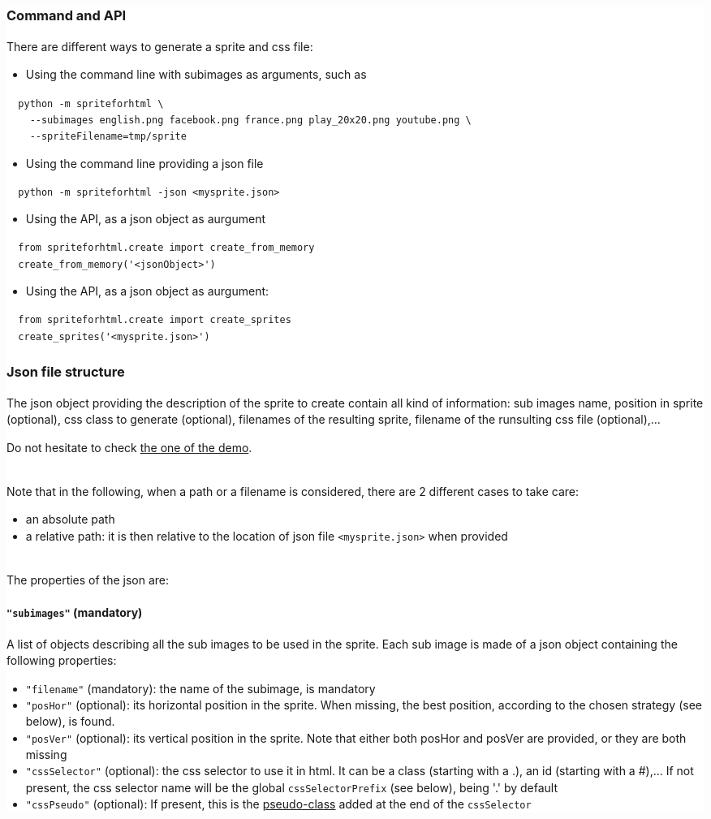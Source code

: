 ### Command and API
There are different ways to generate a sprite and css file:
* Using the command line with subimages as arguments, such as
```
  python -m spriteforhtml \
    --subimages english.png facebook.png france.png play_20x20.png youtube.png \
    --spriteFilename=tmp/sprite
```
* Using the command line providing a json file
```
  python -m spriteforhtml -json <mysprite.json>
```
* Using the API, as a json object as aurgument
```
  from spriteforhtml.create import create_from_memory
  create_from_memory('<jsonObject>')
```
* Using the API, as a json object as aurgument:
```
  from spriteforhtml.create import create_sprites
  create_sprites('<mysprite.json>')
```

### Json file structure
The json object providing the description of the sprite to create
contain all kind of information:
sub images name, position in sprite (optional),
css class to generate (optional), filenames of the resulting
sprite, filename of the runsulting css file (optional),...

Do not hesitate to check
[the one of the demo](https://github.com/pascal-brand38/py-spriteforhtml/tree/main/src/spriteforhtml/data/sprite.json).

<br />
Note that in the following, when a path or a filename is considered, there are 2 different cases to take care:

* an absolute path
* a relative path: it is then relative to the
  location of json file ```<mysprite.json>``` when provided

<br />
The properties of the json are:

#### ```"subimages"``` (mandatory)
A list of objects describing all the sub images to be used in the sprite.
Each sub image is made of a json object containing the following properties:
* ```"filename"``` (mandatory):
  the name of the subimage, is mandatory
* ```"posHor"``` (optional): its horizontal position in the sprite.
  When missing, the best position, according to the
  chosen strategy (see below), is found.
* ```"posVer"```  (optional): its vertical position in the sprite.
  Note that either both posHor and posVer are provided,
  or they are both missing
* ```"cssSelector"```  (optional):
  the css selector to use it in html.
  It can be a class (starting with a .),
  an id (starting with a #),...
  If not present, the css selector name will be the global
  ```cssSelectorPrefix``` (see below), being '.' by default
* ```"cssPseudo"```  (optional):
  If present, this is the
  [pseudo-class](https://developer.mozilla.org/fr/docs/Web/CSS/Pseudo-classes)
  added at the end of the ```cssSelector```
  ```